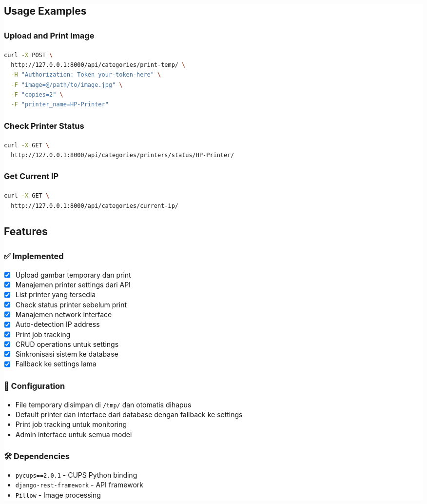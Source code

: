 ## Usage Examples

### Upload and Print Image
```bash
curl -X POST \
  http://127.0.0.1:8000/api/categories/print-temp/ \
  -H "Authorization: Token your-token-here" \
  -F "image=@/path/to/image.jpg" \
  -F "copies=2" \
  -F "printer_name=HP-Printer"
```

### Check Printer Status
```bash
curl -X GET \
  http://127.0.0.1:8000/api/categories/printers/status/HP-Printer/
```

### Get Current IP
```bash
curl -X GET \
  http://127.0.0.1:8000/api/categories/current-ip/
```

## Features

### ✅ Implemented
- [x] Upload gambar temporary dan print
- [x] Manajemen printer settings dari API
- [x] List printer yang tersedia
- [x] Check status printer sebelum print
- [x] Manajemen network interface
- [x] Auto-detection IP address
- [x] Print job tracking
- [x] CRUD operations untuk settings
- [x] Sinkronisasi sistem ke database
- [x] Fallback ke settings lama

### 🔧 Configuration
- File temporary disimpan di `/tmp/` dan otomatis dihapus
- Default printer dan interface dari database dengan fallback ke settings
- Print job tracking untuk monitoring
- Admin interface untuk semua model

### 🛠️ Dependencies
- `pycups==2.0.1` - CUPS Python binding
- `django-rest-framework` - API framework
- `Pillow` - Image processing 